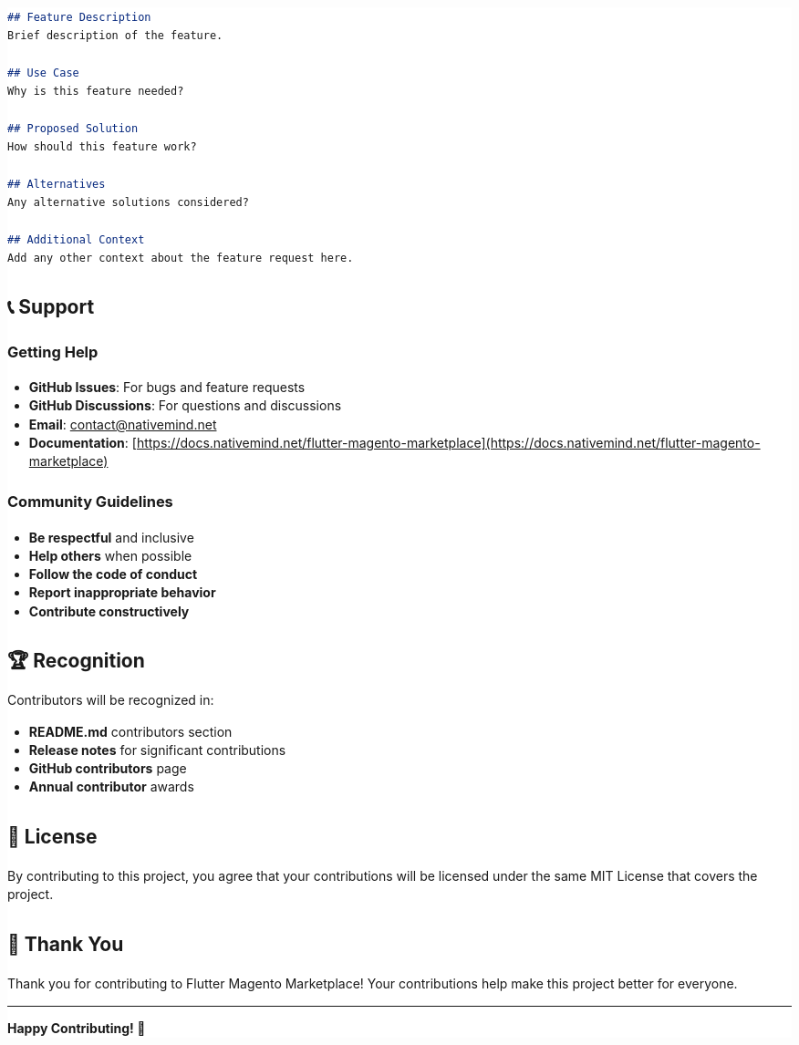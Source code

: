 ```markdown
## Feature Description
Brief description of the feature.

## Use Case
Why is this feature needed?

## Proposed Solution
How should this feature work?

## Alternatives
Any alternative solutions considered?

## Additional Context
Add any other context about the feature request here.
```

## 📞 Support

### Getting Help

- **GitHub Issues**: For bugs and feature requests
- **GitHub Discussions**: For questions and discussions
- **Email**: [contact@nativemind.net](mailto:contact@nativemind.net)
- **Documentation**: [https://docs.nativemind.net/flutter-magento-marketplace](https://docs.nativemind.net/flutter-magento-marketplace)

### Community Guidelines

- **Be respectful** and inclusive
- **Help others** when possible
- **Follow the code of conduct**
- **Report inappropriate behavior**
- **Contribute constructively**

## 🏆 Recognition

Contributors will be recognized in:

- **README.md** contributors section
- **Release notes** for significant contributions
- **GitHub contributors** page
- **Annual contributor** awards

## 📄 License

By contributing to this project, you agree that your contributions will be licensed under the same MIT License that covers the project.

## 🙏 Thank You

Thank you for contributing to Flutter Magento Marketplace! Your contributions help make this project better for everyone.

---

**Happy Contributing! 🚀**

